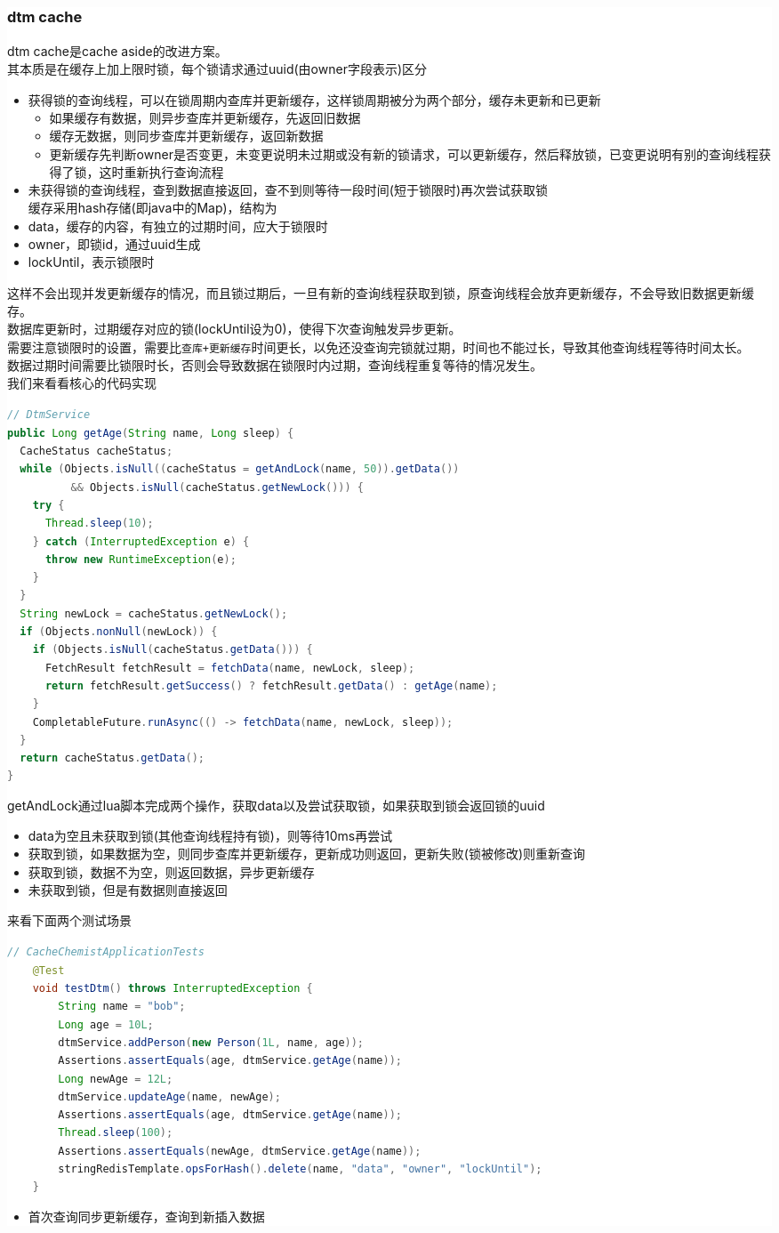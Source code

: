 ### dtm cache
dtm cache是cache aside的改进方案。  
其本质是在缓存上加上限时锁，每个锁请求通过uuid(由owner字段表示)区分
+ 获得锁的查询线程，可以在锁周期内查库并更新缓存，这样锁周期被分为两个部分，缓存未更新和已更新
  + 如果缓存有数据，则异步查库并更新缓存，先返回旧数据
  + 缓存无数据，则同步查库并更新缓存，返回新数据
  + 更新缓存先判断owner是否变更，未变更说明未过期或没有新的锁请求，可以更新缓存，然后释放锁，已变更说明有别的查询线程获得了锁，这时重新执行查询流程
+ 未获得锁的查询线程，查到数据直接返回，查不到则等待一段时间(短于锁限时)再次尝试获取锁  
缓存采用hash存储(即java中的Map)，结构为
+ data，缓存的内容，有独立的过期时间，应大于锁限时
+ owner，即锁id，通过uuid生成
+ lockUntil，表示锁限时

这样不会出现并发更新缓存的情况，而且锁过期后，一旦有新的查询线程获取到锁，原查询线程会放弃更新缓存，不会导致旧数据更新缓存。  
数据库更新时，过期缓存对应的锁(lockUntil设为0)，使得下次查询触发异步更新。  
需要注意锁限时的设置，需要比`查库+更新缓存`时间更长，以免还没查询完锁就过期，时间也不能过长，导致其他查询线程等待时间太长。  
数据过期时间需要比锁限时长，否则会导致数据在锁限时内过期，查询线程重复等待的情况发生。  
我们来看看核心的代码实现
```java
// DtmService
public Long getAge(String name, Long sleep) {
  CacheStatus cacheStatus;
  while (Objects.isNull((cacheStatus = getAndLock(name, 50)).getData())
          && Objects.isNull(cacheStatus.getNewLock())) {
    try {
      Thread.sleep(10);
    } catch (InterruptedException e) {
      throw new RuntimeException(e);
    }
  }
  String newLock = cacheStatus.getNewLock();
  if (Objects.nonNull(newLock)) {
    if (Objects.isNull(cacheStatus.getData())) {
      FetchResult fetchResult = fetchData(name, newLock, sleep);
      return fetchResult.getSuccess() ? fetchResult.getData() : getAge(name);
    }
    CompletableFuture.runAsync(() -> fetchData(name, newLock, sleep));
  }
  return cacheStatus.getData();
}
```
getAndLock通过lua脚本完成两个操作，获取data以及尝试获取锁，如果获取到锁会返回锁的uuid
+ data为空且未获取到锁(其他查询线程持有锁)，则等待10ms再尝试
+ 获取到锁，如果数据为空，则同步查库并更新缓存，更新成功则返回，更新失败(锁被修改)则重新查询
+ 获取到锁，数据不为空，则返回数据，异步更新缓存
+ 未获取到锁，但是有数据则直接返回

来看下面两个测试场景
```java
// CacheChemistApplicationTests
	@Test
	void testDtm() throws InterruptedException {
		String name = "bob";
		Long age = 10L;
		dtmService.addPerson(new Person(1L, name, age));
		Assertions.assertEquals(age, dtmService.getAge(name));
		Long newAge = 12L;
		dtmService.updateAge(name, newAge);
		Assertions.assertEquals(age, dtmService.getAge(name));
		Thread.sleep(100);
		Assertions.assertEquals(newAge, dtmService.getAge(name));
		stringRedisTemplate.opsForHash().delete(name, "data", "owner", "lockUntil");
	}
```
+ 首次查询同步更新缓存，查询到新插入数据